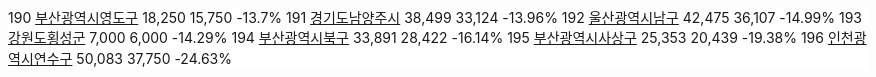   <tr class="item">
    <td>190</td>
    <td><a href="/apt/부산광역시영도구">부산광역시영도구</a></td>
    <td>18,250</td>
    <td>15,750</td>
    <td>-13.7%</td>
  </tr>

  <tr class="item">
    <td>191</td>
    <td><a href="/apt/경기도남양주시">경기도남양주시</a></td>
    <td>38,499</td>
    <td>33,124</td>
    <td>-13.96%</td>
  </tr>

  <tr class="item">
    <td>192</td>
    <td><a href="/apt/울산광역시남구">울산광역시남구</a></td>
    <td>42,475</td>
    <td>36,107</td>
    <td>-14.99%</td>
  </tr>

  <tr class="item">
    <td>193</td>
    <td><a href="/apt/강원도횡성군">강원도횡성군</a></td>
    <td>7,000</td>
    <td>6,000</td>
    <td>-14.29%</td>
  </tr>

  <tr class="item">
    <td>194</td>
    <td><a href="/apt/부산광역시북구">부산광역시북구</a></td>
    <td>33,891</td>
    <td>28,422</td>
    <td>-16.14%</td>
  </tr>

  <tr class="item">
    <td>195</td>
    <td><a href="/apt/부산광역시사상구">부산광역시사상구</a></td>
    <td>25,353</td>
    <td>20,439</td>
    <td>-19.38%</td>
  </tr>

  <tr class="item">
    <td>196</td>
    <td><a href="/apt/인천광역시연수구">인천광역시연수구</a></td>
    <td>50,083</td>
    <td>37,750</td>
    <td>-24.63%</td>
  </tr>
